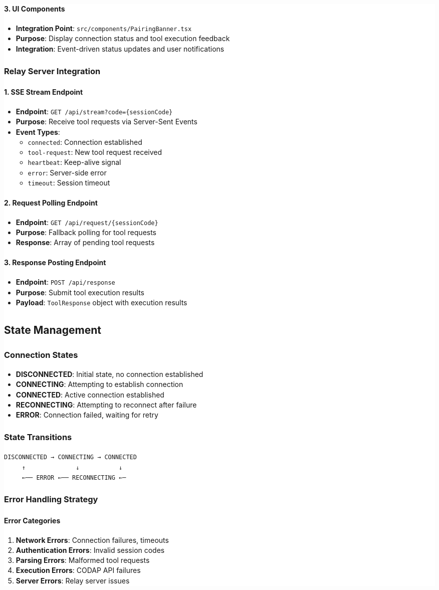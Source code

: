 #### 3. UI Components
- **Integration Point**: `src/components/PairingBanner.tsx`
- **Purpose**: Display connection status and tool execution feedback
- **Integration**: Event-driven status updates and user notifications

### Relay Server Integration

#### 1. SSE Stream Endpoint
- **Endpoint**: `GET /api/stream?code={sessionCode}`
- **Purpose**: Receive tool requests via Server-Sent Events
- **Event Types**:
  - `connected`: Connection established
  - `tool-request`: New tool request received
  - `heartbeat`: Keep-alive signal
  - `error`: Server-side error
  - `timeout`: Session timeout

#### 2. Request Polling Endpoint
- **Endpoint**: `GET /api/request/{sessionCode}`
- **Purpose**: Fallback polling for tool requests
- **Response**: Array of pending tool requests

#### 3. Response Posting Endpoint
- **Endpoint**: `POST /api/response`
- **Purpose**: Submit tool execution results
- **Payload**: `ToolResponse` object with execution results

## State Management

### Connection States
- **DISCONNECTED**: Initial state, no connection established
- **CONNECTING**: Attempting to establish connection
- **CONNECTED**: Active connection established
- **RECONNECTING**: Attempting to reconnect after failure
- **ERROR**: Connection failed, waiting for retry

### State Transitions
```
DISCONNECTED → CONNECTING → CONNECTED
     ↑              ↓           ↓
     ←── ERROR ←── RECONNECTING ←─
```

### Error Handling Strategy

#### Error Categories
1. **Network Errors**: Connection failures, timeouts
2. **Authentication Errors**: Invalid session codes
3. **Parsing Errors**: Malformed tool requests
4. **Execution Errors**: CODAP API failures
5. **Server Errors**: Relay server issues
